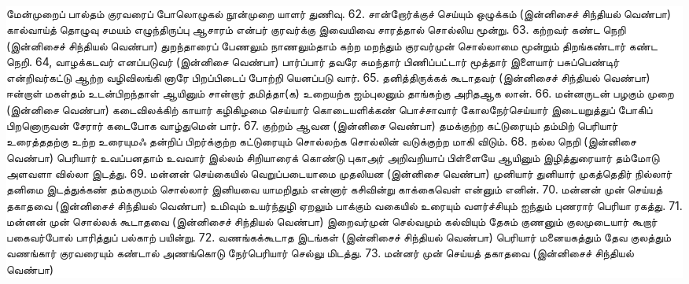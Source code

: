 மேன்முறைப் பால்தம் குரவரைப் போலொழுகல்
நூன்முறை யாளர் துணிவு.
62. சான்றோர்க்குச் செய்யும் ஒழுக்கம்
(இன்னிசைச் சிந்தியல் வெண்பா)
கால்வாய்த் தொழுவு சமயம் எழுந்திருப்பு
ஆசாரம் என்பர் குரவர்க்கு இவையிவை
சாரத்தால் சொல்லிய மூன்று.
63. கற்றவர் கண்ட நெறி
(இன்னிசைச் சிந்தியல் வெண்பா)
துறந்தாரைப் பேணலும் நாணலும்தாம் கற்ற
மறந்தும் குரவர்முன் சொல்லாமை மூன்றும்
திறங்கண்டார் கண்ட நெறி.
64, வாழக்கடவர் எனப்படுவர்
(இன்னிசை வெண்பா)
பார்ப்பார் தவரே சுமந்தார் பிணிப்பட்டார்
மூத்தார் இளையார் பசுப்பெண்டிர் என்றிவர்கட்டு
ஆற்ற வழிவிலங்கி னாரே பிறப்பிடைப்
போற்றி யெனப்படு வார்.
65. தனித்திருக்கக் கூடாதவர்
(இன்னிசைச் சிந்தியல் வெண்பா)
ஈன்றாள் மகள்தம் உடன்பிறந்தாள் ஆயினும்
சான்றார் தமித்தா(க) உறையற்க ஐம்புலனும்
தாங்கற்கு அரிதஆக லான்.
66. மன்னருடன் பழகும் முறை
(இன்னிசை வெண்பா)
கடைவிலக்கிற் காயார் கழிகிழமை செய்யார்
கொடையளிக்கண் பொச்சாவார் கோலநேர்செய்யார்
இடையறுத்துப் போகிப் பிறனொருவன் சேரார்
கடைபோக வாழ்துமென் பார்.
67. குற்றம் ஆவன
(இன்னிசை வெண்பா)
தமக்குற்ற கட்டுரையும் தம்மிற் பெரியார்
உரைத்ததற்கு உற்ற உரையுமஃ தன்றிப்
பிறர்க்குற்ற கட்டுரையும் சொல்லற்க சொல்லின்
வடுக்குற்ற மாகி விடும்.
68. நல்ல நெறி
(இன்னிசை வெண்பா)
பெரியார் உவப்பனதாம் உவவார் இல்லம்
சிறியாரைக் கொண்டு புகாஅர் அறிவறியாப்
பிள்ளையே ஆயினும் இழித்துரையார் தம்மோடு
அளவளா வில்லா இடத்து.
69. மன்னன் செய்கையில் வெறுப்படையாமை முதலியன
(இன்னிசை வெண்பா)
முனியார் துனியார் முகத்தெதிர் நில்லார்
தனிமை இடத்துக்கண் தம்கருமம் சொல்லார்
இனியவை யாமறிதும் என்னார் கசிவின்று
காக்கைவெள் என்னும் எனின்.
70. மன்னன் முன் செய்யத் தகாதவை
(இன்னிசைச் சிந்தியல் வெண்பா)
உமிவும் உயர்ந்துழி ஏறலும் பாக்கும்
வகையில் உரையும் வளர்ச்சியும் ஐந்தும்
புணரார் பெரியா ரகத்து.
71. மன்னன் முன் சொல்லக் கூடாதவை
(இன்னிசைச் சிந்தியல் வெண்பா)
இறைவர்முன் செல்வமும் கல்வியும் தேசும்
குணனும் குலமுடையார் கூறார் பகைவர்போல்
பாரித்துப் பல்காற் பயின்று.
72. வணங்கக்கூடாத இடங்கள்
(இன்னிசைச் சிந்தியல் வெண்பா)
பெரியார் மனையகத்தும் தேவ குலத்தும்
வணங்கார் குரவரையும் கண்டால் அணங்கொடு
நேர்பெரியார் செல்லு மிடத்து.
73. மன்னர் முன் செய்யத் தகாதவை
(இன்னிசைச் சிந்தியல் வெண்பா)